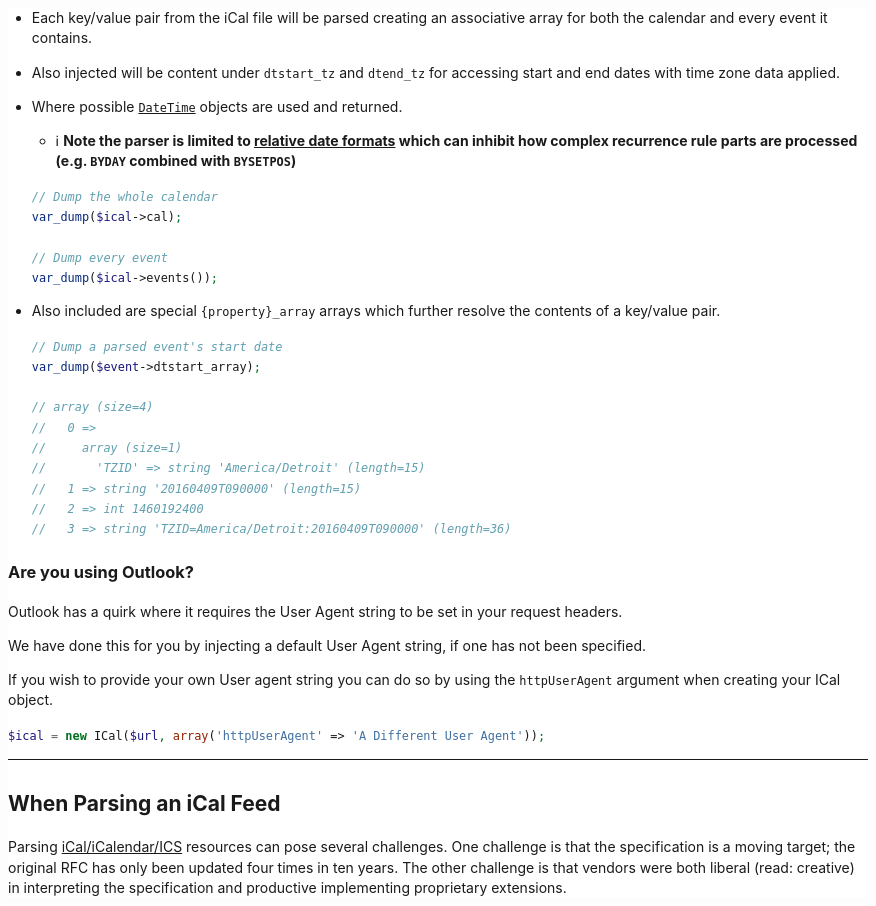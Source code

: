  - Each key/value pair from the iCal file will be parsed creating an associative array for both the calendar and every event it contains.
 - Also injected will be content under `dtstart_tz` and `dtend_tz` for accessing start and end dates with time zone data applied.
 - Where possible [`DateTime`](https://secure.php.net/manual/en/class.datetime.php) objects are used and returned.
   - :information_source: **Note the parser is limited to [relative date formats](https://www.php.net/manual/en/datetime.formats.relative.php) which can inhibit how complex recurrence rule parts are processed (e.g. `BYDAY` combined with `BYSETPOS`)**

   ```php
   // Dump the whole calendar
   var_dump($ical->cal);

   // Dump every event
   var_dump($ical->events());
   ```

 - Also included are special `{property}_array` arrays which further resolve the contents of a key/value pair.

   ```php
   // Dump a parsed event's start date
   var_dump($event->dtstart_array);

   // array (size=4)
   //   0 =>
   //     array (size=1)
   //       'TZID' => string 'America/Detroit' (length=15)
   //   1 => string '20160409T090000' (length=15)
   //   2 => int 1460192400
   //   3 => string 'TZID=America/Detroit:20160409T090000' (length=36)
   ```

### Are you using Outlook?

Outlook has a quirk where it requires the User Agent string to be set in your request headers.

We have done this for you by injecting a default User Agent string, if one has not been specified.

If you wish to provide your own User agent string you can do so by using the `httpUserAgent` argument when creating your ICal object.

```php
$ical = new ICal($url, array('httpUserAgent' => 'A Different User Agent'));
```

---

## When Parsing an iCal Feed

Parsing [iCal/iCalendar/ICS](https://en.wikipedia.org/wiki/ICalendar) resources can pose several challenges. One challenge is that
the specification is a moving target; the original RFC has only been updated four times in ten years. The other challenge is that vendors
were both liberal (read: creative) in interpreting the specification and productive implementing proprietary extensions.
